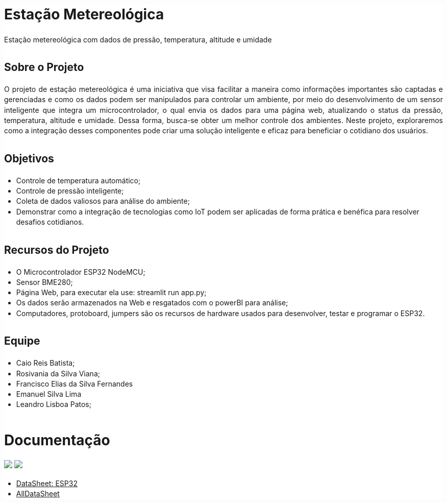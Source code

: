 # Estação Metereológica
Estação metereológica com dados de pressão, temperatura, altitude e umidade

## Sobre o Projeto

<div style="text-align: justify">
O projeto de estação metereológica é uma iniciativa que visa facilitar a maneira como informações importantes são captadas e gerenciadas e como os dados podem ser manipulados para controlar um ambiente, por meio do desenvolvimento de um sensor inteligente que integra um microcontrolador, o qual envia os dados para uma página web, atualizando o status da pressão, temperatura, altitude e umidade. Dessa forma, busca-se obter um melhor controle dos ambientes. Neste projeto, exploraremos como a integração desses componentes pode criar uma solução inteligente e eficaz para beneficiar o cotidiano dos usuários.
</div>

## Objetivos

-	Controle de temperatura automático;
-	Controle de pressão inteligente; 
-	Coleta de dados valiosos para análise do ambiente;
-	Demonstrar como a integração de tecnologias como IoT podem ser aplicadas de forma prática e benéfica para resolver desafios cotidianos.

## Recursos do Projeto

-	O Microcontrolador ESP32 NodeMCU;
- Sensor BME280;
-	Página Web, para executar ela use: streamlit run app.py;
-	Os dados serão armazenados na Web e resgatados com o powerBI para análise;
-	Computadores, protoboard, jumpers são os recursos de hardware usados para desenvolver, testar e programar o ESP32.

## Equipe
- Caio Reis Batista;
- Rosivania da Silva Viana;
- Francisco Elias da Silva Fernandes
- Emanuel Silva Lima
- Leandro Lisboa Patos;

# Documentação
<img src="https://kuriosity.sg/cdn/shop/files/Temperature-HumidityBarometer-Sensor-BME280-5V.jpg?v=1706239114&width=1200" width="75%" heigth="75%"/>
<img src="https://github.com/DanielKGM/estacionamento_inteligente/assets/136013882/4cdf9bcd-809a-49ca-9929-6605011730cb" width="75%" heigth="75%"/>

- [DataSheet: ESP32](https://pdf1.alldatasheet.com/datasheet-pdf/view/1243003/ESPRESSIF/ESP32.html)
- [AllDataSheet](https://www.alldatasheet.com/)
